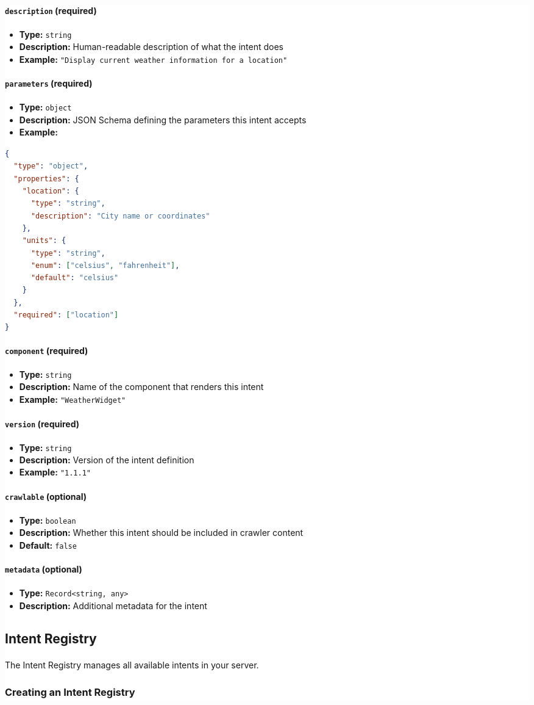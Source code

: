 #### `description` (required)
- **Type:** `string`
- **Description:** Human-readable description of what the intent does
- **Example:** `"Display current weather information for a location"`

#### `parameters` (required)
- **Type:** `object`
- **Description:** JSON Schema defining the parameters this intent accepts
- **Example:**
```json
{
  "type": "object",
  "properties": {
    "location": {
      "type": "string",
      "description": "City name or coordinates"
    },
    "units": {
      "type": "string",
      "enum": ["celsius", "fahrenheit"],
      "default": "celsius"
    }
  },
  "required": ["location"]
}
```

#### `component` (required)
- **Type:** `string`
- **Description:** Name of the component that renders this intent
- **Example:** `"WeatherWidget"`

#### `version` (required)
- **Type:** `string`
- **Description:** Version of the intent definition
- **Example:** `"1.1.1"`

#### `crawlable` (optional)
- **Type:** `boolean`
- **Description:** Whether this intent should be included in crawler content
- **Default:** `false`

#### `metadata` (optional)
- **Type:** `Record<string, any>`
- **Description:** Additional metadata for the intent

## Intent Registry

The Intent Registry manages all available intents in your server.

### Creating an Intent Registry
